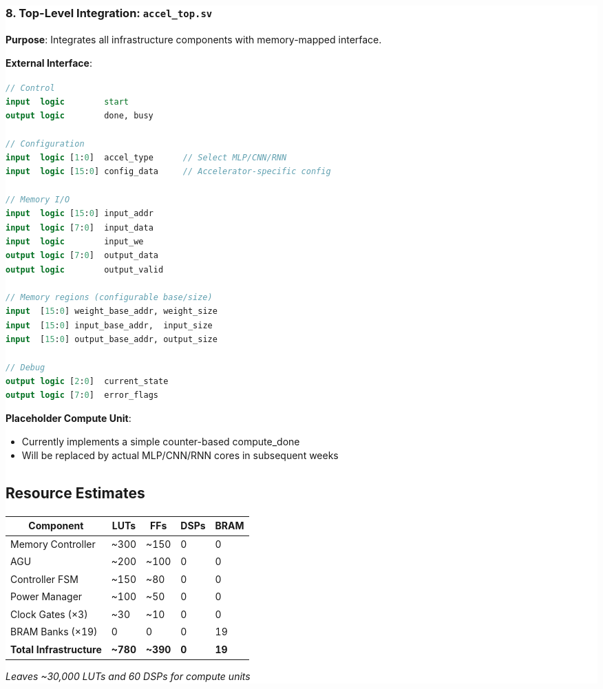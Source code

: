 ### 8. Top-Level Integration: `accel_top.sv`

**Purpose**: Integrates all infrastructure components with memory-mapped interface.

**External Interface**:
```systemverilog
// Control
input  logic        start
output logic        done, busy

// Configuration
input  logic [1:0]  accel_type      // Select MLP/CNN/RNN
input  logic [15:0] config_data     // Accelerator-specific config

// Memory I/O
input  logic [15:0] input_addr
input  logic [7:0]  input_data
input  logic        input_we
output logic [7:0]  output_data
output logic        output_valid

// Memory regions (configurable base/size)
input  [15:0] weight_base_addr, weight_size
input  [15:0] input_base_addr,  input_size
input  [15:0] output_base_addr, output_size

// Debug
output logic [2:0]  current_state
output logic [7:0]  error_flags
```

**Placeholder Compute Unit**:
- Currently implements a simple counter-based compute_done
- Will be replaced by actual MLP/CNN/RNN cores in subsequent weeks

## Resource Estimates

| Component | LUTs | FFs | DSPs | BRAM |
|-----------|------|-----|------|------|
| Memory Controller | ~300 | ~150 | 0 | 0 |
| AGU | ~200 | ~100 | 0 | 0 |
| Controller FSM | ~150 | ~80 | 0 | 0 |
| Power Manager | ~100 | ~50 | 0 | 0 |
| Clock Gates (×3) | ~30 | ~10 | 0 | 0 |
| BRAM Banks (×19) | 0 | 0 | 0 | 19 |
| **Total Infrastructure** | **~780** | **~390** | **0** | **19** |

*Leaves ~30,000 LUTs and 60 DSPs for compute units*
